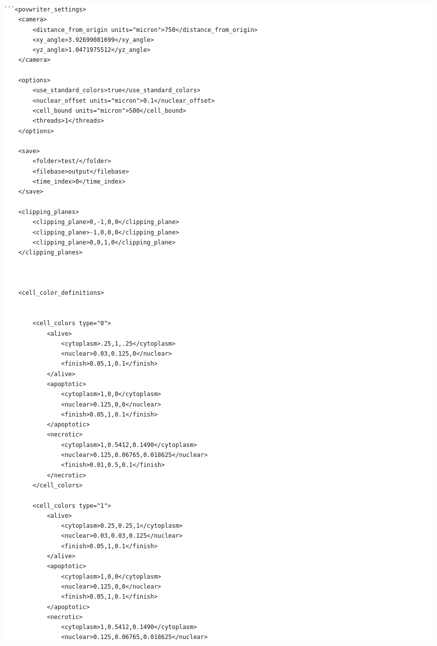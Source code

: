 ```
```<povwriter_settings>
	<camera>
		<distance_from_origin units="micron">750</distance_from_origin>
		<xy_angle>3.92699081699</xy_angle> 
		<yz_angle>1.0471975512</yz_angle>  
	</camera>

	<options>
		<use_standard_colors>true</use_standard_colors>
		<nuclear_offset units="micron">0.1</nuclear_offset>  
		<cell_bound units="micron">500</cell_bound> 
		<threads>1</threads>
	</options>

	<save> 
		<folder>test/</folder>
		<filebase>output</filebase> 
		<time_index>0</time_index> 
	</save>
	
	<clipping_planes>  
		<clipping_plane>0,-1,0,0</clipping_plane>
		<clipping_plane>-1,0,0,0</clipping_plane>
		<clipping_plane>0,0,1,0</clipping_plane>
	</clipping_planes>
	
	 
	   
	<cell_color_definitions>
		
		 
		<cell_colors type="0">
			<alive>
				<cytoplasm>.25,1,.25</cytoplasm>  
				<nuclear>0.03,0.125,0</nuclear>
				<finish>0.05,1,0.1</finish> 
			</alive>
			<apoptotic>
				<cytoplasm>1,0,0</cytoplasm>  
				<nuclear>0.125,0,0</nuclear>
				<finish>0.05,1,0.1</finish> 
			</apoptotic>
			<necrotic>
				<cytoplasm>1,0.5412,0.1490</cytoplasm>  
				<nuclear>0.125,0.06765,0.018625</nuclear>
				<finish>0.01,0.5,0.1</finish> 
			</necrotic>
		</cell_colors>
		
		<cell_colors type="1">
			<alive>
				<cytoplasm>0.25,0.25,1</cytoplasm>  
				<nuclear>0.03,0.03,0.125</nuclear>
				<finish>0.05,1,0.1</finish> 
			</alive>
			<apoptotic>
				<cytoplasm>1,0,0</cytoplasm>  
				<nuclear>0.125,0,0</nuclear>
				<finish>0.05,1,0.1</finish> 
			</apoptotic>
			<necrotic>
				<cytoplasm>1,0.5412,0.1490</cytoplasm>  
				<nuclear>0.125,0.06765,0.018625</nuclear>
```
